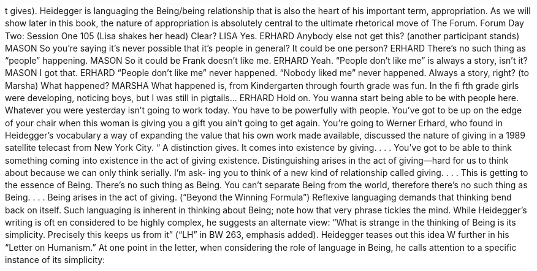 t
gives). Heidegger is languaging the Being/being relationship that
is also the heart of his important term, appropriation. As we will
show later in this book, the nature of appropriation is absolutely
central to the ultimate rhetorical move of The Forum.
Forum Day Two: Session One
105
(Lisa shakes her head)
Clear?
LISA
Yes.
ERHARD
Anybody else not get this?
(another participant stands)
MASON
So you’re saying it’s never possible that it’s people in general? It could be one person?
ERHARD
There’s no such thing as “people” happening.
MASON
So it could be Frank doesn’t like me.
ERHARD
Yeah. “People don’t like me” is always a story, isn’t it?
MASON
I got that.
ERHARD
“People don’t like me” never happened. “Nobody liked me” never happened. Always a story,
right?
(to Marsha)
What happened?
MARSHA
What happened is, from Kindergarten through fourth grade was fun. In the fi fth grade girls
were developing, noticing boys, but I was still in pigtails...
ERHARD
Hold on. You wanna start being able to be with people here. Whatever you were yesterday isn’t
going to work today. You have to be powerfully with people. You’ve got to be up on the edge
of your chair when this woman is giving you a gift you ain’t going to get again. You’re going to
Werner Erhard, who found in Heidegger’s vocabulary a way of
expanding the value that his own work made available, discussed
the nature of giving in a 1989 satellite telecast from New York City.
“
A distinction gives. It comes into existence
by giving. . . .  You’ve got to be able to think
something coming into existence in the act
of giving existence. Distinguishing arises in
the act of giving—hard for us to think about
because we can only think serially. I’m ask-
ing you to think of a new kind of relationship
called giving. . . . This is getting to the essence
of Being. There’s no such thing as Being. You
can’t separate Being from the world, therefore
there’s no such thing as Being. . . . Being arises
in the act of giving. (“Beyond the Winning
Formula”)
Reflexive languaging demands that thinking bend back on itself.
Such languaging is inherent in thinking about Being; note how that
very phrase tickles the mind.
While Heidegger’s writing is oft en considered to be highly
complex, he suggests an alternate view: “What is strange in the
thinking of Being is its simplicity. Precisely this keeps us from it”
(“LH” in BW 263, emphasis added). Heidegger teases out this idea
W
further in his “Letter on Humanism.” At one point in the letter,
when considering the role of language in Being, he calls attention
to a specific instance of its simplicity: